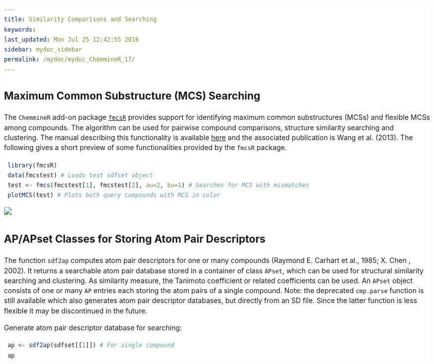 ```yaml
---
title: Similarity Comparisons and Searching
keywords: 
last_updated: Mon Jul 25 12:42:55 2016
sidebar: mydoc_sidebar
permalink: /mydoc/mydoc_ChemmineR_17/
---
```


## Maximum Common Substructure (MCS) Searching

The `ChemmineR` add-on package
[`fmcsR`](http://www.bioconductor.org/packages/devel/bioc/html/fmcsR.html)
provides support for identifying maximum common substructures (MCSs) and
flexible MCSs among compounds. The algorithm can be used for pairwise
compound comparisons, structure similarity searching and clustering. The
manual describing this functionality is available
[here](http://www.bioconductor.org/packages/devel/bioc/vignettes/fmcsR/inst/doc/fmcsR.html)
and the associated publication is Wang et al. (2013). The following gives a
short preview of some functionalities provided by the
`fmcsR` package.  


```r
 library(fmcsR)
 data(fmcstest) # Loads test sdfset object 
 test <- fmcs(fmcstest[1], fmcstest[2], au=2, bu=1) # Searches for MCS with mismatches 
 plotMCS(test) # Plots both query compounds with MCS in color 
```

![](../ChemmineR_files/plotmcs-1.png)


## AP/APset Classes for Storing Atom Pair Descriptors

The function `sdf2ap` computes atom pair descriptors for
one or many compounds (Raymond E. Carhart et al., 1985; X. Chen , 2002). It returns a searchable atom pair database
stored in a container of class `APset`, which can be used
for structural similarity searching and clustering. As similarity
measure, the Tanimoto coefficient or related coefficients can be used.
An `APset` object consists of one or many
`AP` entries each storing the atom pairs of a single
compound. Note: the deprecated `cmp.parse` function is
still available which also generates atom pair descriptor databases, but
directly from an SD file. Since the latter function is less flexible it
may be discontinued in the future.  

Generate atom pair descriptor database for searching: 

```r
 ap <- sdf2ap(sdfset[[1]]) # For single compound
 ap 
```
